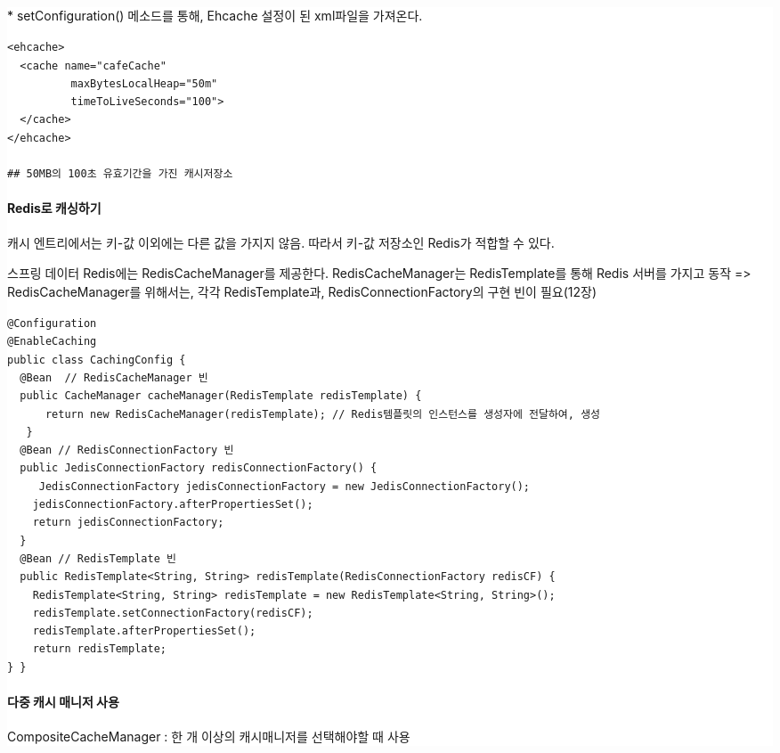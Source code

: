 ```
```

\* setConfiguration() 메소드를 통해, Ehcache 설정이 된 xml파일을 가져온다.

```
<ehcache>
  <cache name="cafeCache"
          maxBytesLocalHeap="50m"
          timeToLiveSeconds="100">
  </cache>
</ehcache>

## 50MB의 100초 유효기간을 가진 캐시저장소
```

&#x20;



#### Redis로 캐싱하기

캐시 엔트리에서는 키-값 이외에는 다른 값을 가지지 않음. 따라서 키-값 저장소인 Redis가 적합할 수 있다.

스프링 데이터 Redis에는 RedisCacheManager를 제공한다. RedisCacheManager는 RedisTemplate를 통해 Redis 서버를 가지고 동작 => RedisCacheManager를 위해서는, 각각 RedisTemplate과, RedisConnectionFactory의 구현 빈이 필요(12장)

```
@Configuration
@EnableCaching
public class CachingConfig {
  @Bean  // RedisCacheManager 빈
  public CacheManager cacheManager(RedisTemplate redisTemplate) { 
      return new RedisCacheManager(redisTemplate); // Redis템플릿의 인스턴스를 생성자에 전달하여, 생성
   }
  @Bean // RedisConnectionFactory 빈
  public JedisConnectionFactory redisConnectionFactory() {
     JedisConnectionFactory jedisConnectionFactory = new JedisConnectionFactory();
    jedisConnectionFactory.afterPropertiesSet();
    return jedisConnectionFactory;
  }
  @Bean // RedisTemplate 빈
  public RedisTemplate<String, String> redisTemplate(RedisConnectionFactory redisCF) {
    RedisTemplate<String, String> redisTemplate = new RedisTemplate<String, String>();
    redisTemplate.setConnectionFactory(redisCF);
    redisTemplate.afterPropertiesSet();
    return redisTemplate;
} }
```

&#x20;



#### 다중 캐시 매니저 사용

CompositeCacheManager : 한 개 이상의 캐시매니저를 선택해야할 때 사용
